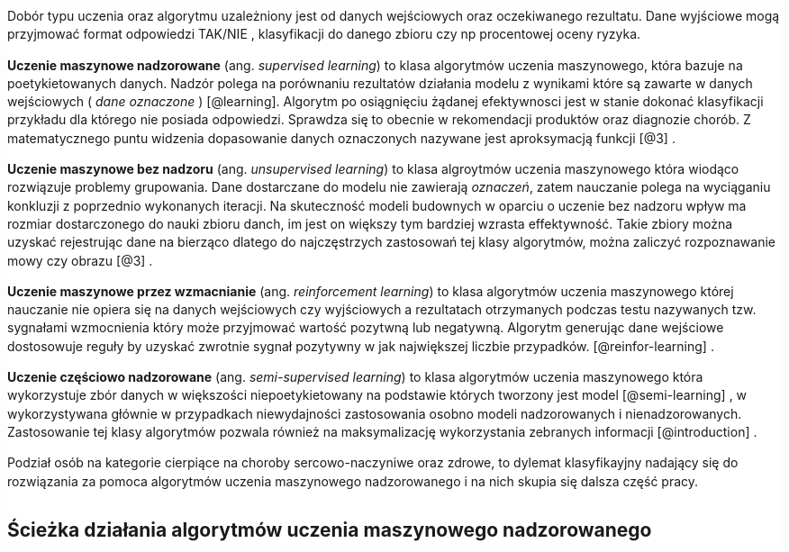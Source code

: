 Dobór typu uczenia oraz algorytmu uzależniony jest od danych wejściowych oraz oczekiwanego rezultatu. Dane wyjściowe
mogą przyjmować format odpowiedzi TAK/NIE , klasyfikacji do danego zbioru czy np procentowej oceny ryzyka.


**Uczenie maszynowe nadzorowane** (ang. _supervised learning_) to klasa algorytmów uczenia maszynowego, która bazuje na
poetykietowanych danych. Nadzór polega na porównaniu rezultatów działania modelu z wynikami które są zawarte w danych wejściowych ( _dane oznaczone_ ) [@learning].
Algorytm po osiągnięciu żądanej efektywnosci jest w stanie dokonać klasyfikacji przykładu dla którego nie posiada
odpowiedzi. Sprawdza się to obecnie w rekomendacji produktów oraz diagnozie chorób. Z matematycznego puntu widzenia
dopasowanie danych oznaczonych nazywane jest aproksymacją funkcji [@3] .

**Uczenie maszynowe bez nadzoru** (ang. _unsupervised learning_) to klasa algroytmów uczenia maszynowego która wiodąco
rozwiązuje problemy grupowania. Dane dostarczane do modelu nie zawierają _oznaczeń_, zatem nauczanie polega na
wyciąganiu konkluzji z poprzednio wykonanych iteracji. Na skuteczność modeli budownych w oparciu o uczenie bez nadzoru
wpływ ma rozmiar dostarczonego do nauki zbioru danch, im jest on większy tym bardziej wzrasta effektywność. Takie zbiory
można uzyskać rejestrując dane na bierząco dlatego do najczęstrzych zastosowań tej klasy algorytmów, można zaliczyć
rozpoznawanie mowy czy obrazu [@3] .

**Uczenie maszynowe przez wzmacnianie** (ang. _reinforcement learning_) to klasa algorytmów uczenia maszynowego której nauczanie nie opiera się
na danych wejściowych czy wyjściowych a rezultatach otrzymanych podczas testu nazywanych tzw. sygnałami wzmocnienia który może przyjmować wartość pozytwną lub negatywną.
Algorytm generując dane wejściowe dostosowuje reguły by uzyskać zwrotnie sygnał pozytywny w jak największej liczbie przypadków. [@reinfor-learning] .


**Uczenie częściowo nadzorowane** (ang. _semi-supervised_ _learning_) to klasa algorytmów uczenia maszynowego która wykorzystuje zbór danych w większości niepoetykietowany na podstawie których tworzony jest model [@semi-learning] , w wykorzystywana głównie w przypadkach niewydajności zastosowania osobno modeli nadzorowanych i nienadzorowanych. Zastosowanie tej klasy algorytmów pozwala również na maksymalizację wykorzystania zebranych informacji [@introduction] .

Podział osób na kategorie cierpiące na choroby sercowo-naczyniwe oraz zdrowe, to dylemat klasyfikayjny nadający się do
rozwiązania za pomoca algorytmów uczenia maszynowego nadzorowanego i na nich skupia się dalsza część pracy.

## Ścieżka działania algorytmów uczenia maszynowego nadzorowanego
